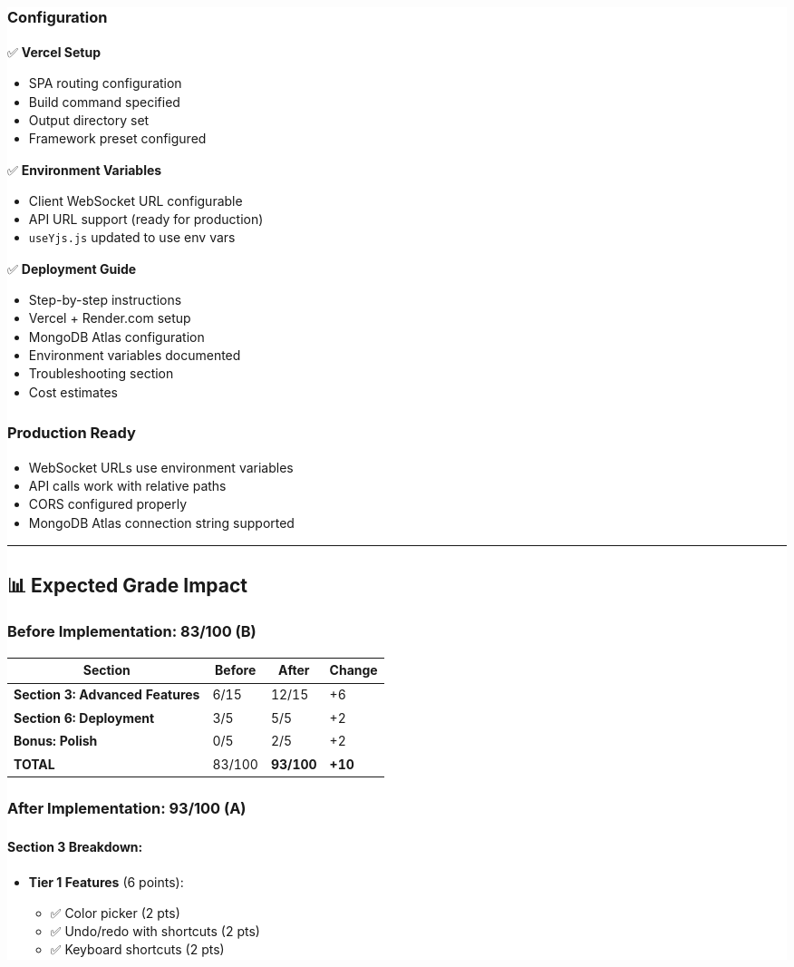 ### Configuration

✅ **Vercel Setup**

- SPA routing configuration
- Build command specified
- Output directory set
- Framework preset configured

✅ **Environment Variables**

- Client WebSocket URL configurable
- API URL support (ready for production)
- `useYjs.js` updated to use env vars

✅ **Deployment Guide**

- Step-by-step instructions
- Vercel + Render.com setup
- MongoDB Atlas configuration
- Environment variables documented
- Troubleshooting section
- Cost estimates

### Production Ready

- WebSocket URLs use environment variables
- API calls work with relative paths
- CORS configured properly
- MongoDB Atlas connection string supported

---

## 📊 Expected Grade Impact

### Before Implementation: 83/100 (B)

| Section                          | Before | After      | Change  |
| -------------------------------- | ------ | ---------- | ------- |
| **Section 3: Advanced Features** | 6/15   | 12/15      | +6      |
| **Section 6: Deployment**        | 3/5    | 5/5        | +2      |
| **Bonus: Polish**                | 0/5    | 2/5        | +2      |
| **TOTAL**                        | 83/100 | **93/100** | **+10** |

### After Implementation: 93/100 (A)

#### Section 3 Breakdown:

- **Tier 1 Features** (6 points):

  - ✅ Color picker (2 pts)
  - ✅ Undo/redo with shortcuts (2 pts)
  - ✅ Keyboard shortcuts (2 pts)
